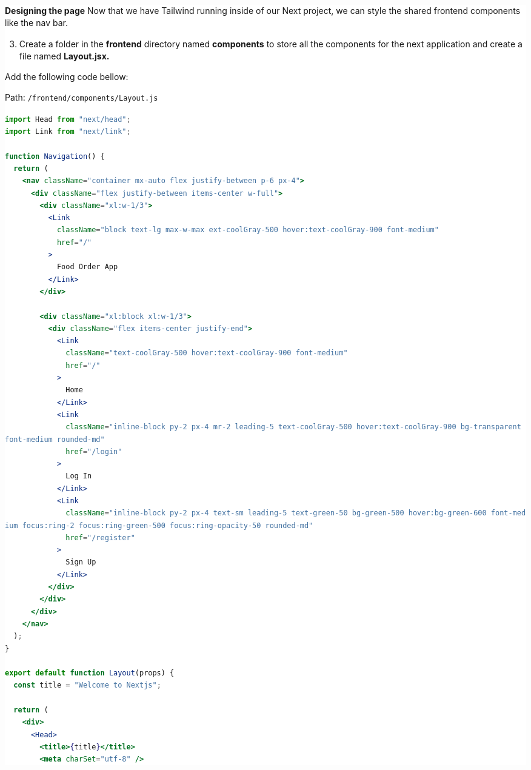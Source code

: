 **Designing the page**
Now that we have Tailwind running inside of our Next project, we can style the shared frontend components like the nav bar.

3. Create a folder in the **frontend** directory named **components** to store all the components for the next application and create a file named **Layout.jsx.**

Add the following code bellow:

Path: `/frontend/components/Layout.js`

```jsx
import Head from "next/head";
import Link from "next/link";

function Navigation() {
  return (
    <nav className="container mx-auto flex justify-between p-6 px-4">
      <div className="flex justify-between items-center w-full">
        <div className="xl:w-1/3">
          <Link
            className="block text-lg max-w-max ext-coolGray-500 hover:text-coolGray-900 font-medium"
            href="/"
          >
            Food Order App
          </Link>
        </div>

        <div className="xl:block xl:w-1/3">
          <div className="flex items-center justify-end">
            <Link
              className="text-coolGray-500 hover:text-coolGray-900 font-medium"
              href="/"
            >
              Home
            </Link>
            <Link
              className="inline-block py-2 px-4 mr-2 leading-5 text-coolGray-500 hover:text-coolGray-900 bg-transparent font-medium rounded-md"
              href="/login"
            >
              Log In
            </Link>
            <Link
              className="inline-block py-2 px-4 text-sm leading-5 text-green-50 bg-green-500 hover:bg-green-600 font-medium focus:ring-2 focus:ring-green-500 focus:ring-opacity-50 rounded-md"
              href="/register"
            >
              Sign Up
            </Link>
          </div>
        </div>
      </div>
    </nav>
  );
}

export default function Layout(props) {
  const title = "Welcome to Nextjs";

  return (
    <div>
      <Head>
        <title>{title}</title>
        <meta charSet="utf-8" />
```